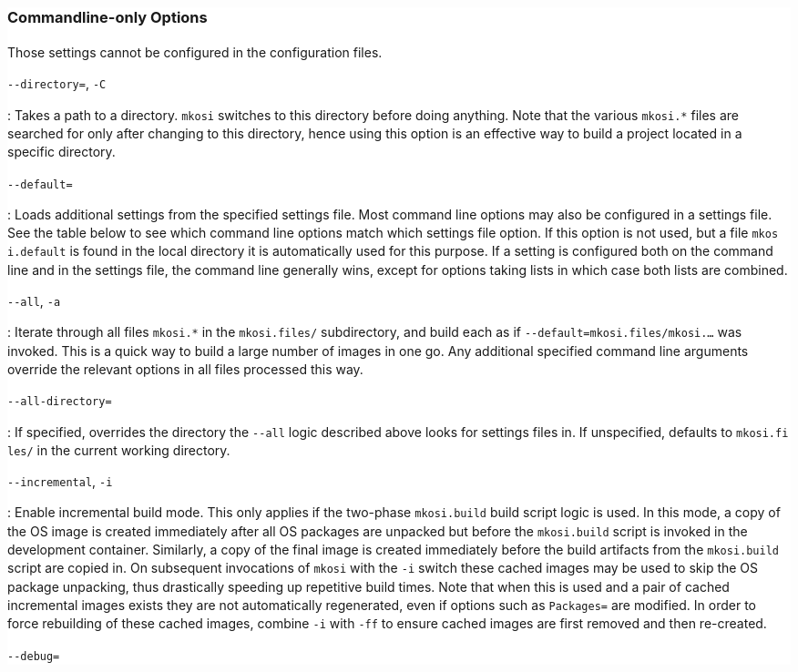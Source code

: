 ### Commandline-only Options

Those settings cannot be configured in the configuration files.

`--directory=`, `-C`

: Takes a path to a directory. `mkosi` switches to this directory
  before doing anything. Note that the various `mkosi.*` files are
  searched for only after changing to this directory, hence using this
  option is an effective way to build a project located in a specific
  directory.

`--default=`

: Loads additional settings from the specified settings file. Most
  command line options may also be configured in a settings file. See
  the table below to see which command line options match which
  settings file option. If this option is not used, but a file
  `mkosi.default` is found in the local directory it is automatically
  used for this purpose. If a setting is configured both on the
  command line and in the settings file, the command line generally
  wins, except for options taking lists in which case both lists are
  combined.

`--all`, `-a`

: Iterate through all files `mkosi.*` in the `mkosi.files/`
  subdirectory, and build each as if `--default=mkosi.files/mkosi.…`
  was invoked. This is a quick way to build a large number of images
  in one go. Any additional specified command line arguments override
  the relevant options in all files processed this way.

`--all-directory=`

: If specified, overrides the directory the `--all` logic described
  above looks for settings files in. If unspecified, defaults to
  `mkosi.files/` in the current working directory.

`--incremental`, `-i`

: Enable incremental build mode. This only applies if the two-phase
  `mkosi.build` build script logic is used. In this mode, a copy of
  the OS image is created immediately after all OS packages are
  unpacked but before the `mkosi.build` script is invoked in the
  development container. Similarly, a copy of the final image is
  created immediately before the build artifacts from the
  `mkosi.build` script are copied in. On subsequent invocations of
  `mkosi` with the `-i` switch these cached images may be used to skip
  the OS package unpacking, thus drastically speeding up repetitive
  build times. Note that when this is used and a pair of cached
  incremental images exists they are not automatically regenerated,
  even if options such as `Packages=` are modified. In order to force
  rebuilding of these cached images, combine `-i` with `-ff` to ensure
  cached images are first removed and then re-created.

`--debug=`
